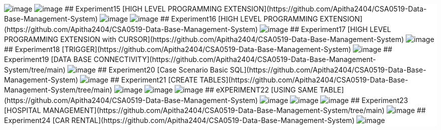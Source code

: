 <img width="220" alt="image" src="https://user-images.githubusercontent.com/112794125/191705065-e9ab2074-611d-4be5-8639-c95a5f58cf6a.png">
<img width="323" alt="image" src="https://user-images.githubusercontent.com/112794125/191705162-237fc3e3-21cb-4ea4-8720-191f77671343.png">
## Experiment15
[HIGH LEVEL PROGRAMMING EXTENSION](https://github.com/Apitha2404/CSA0519-Data-Base-Management-System)
<img width="224" alt="image" src="https://user-images.githubusercontent.com/112794125/191705545-bb2ce802-93d9-40b0-8f78-bcfe4a0d1f36.png">
<img width="344" alt="image" src="https://user-images.githubusercontent.com/112794125/191705612-98582bde-8bef-4de6-8dba-3389bdcf88ae.png">
## Experiment16
[HIGH LEVEL PROGRAMMING EXTENSION](https://github.com/Apitha2404/CSA0519-Data-Base-Management-System)
<img width="407" alt="image" src="https://user-images.githubusercontent.com/112794125/191706247-a7d3fafc-180f-4374-98a9-86cb3a6dfbed.png">
## Experiment17
[HIGH LEVEL PROGRAMMING EXTENSION with CURSOR](https://github.com/Apitha2404/CSA0519-Data-Base-Management-System)
<img width="341" alt="image" src="https://user-images.githubusercontent.com/112794125/191706631-a5e1a1b9-0150-4c25-a84b-844efc92cb00.png">
## Experiment18
[TRIGGER](https://github.com/Apitha2404/CSA0519-Data-Base-Management-System)
<img width="582" alt="image" src="https://user-images.githubusercontent.com/112794125/191707502-fd88c10f-0836-48d5-a0d1-8f7e9434f4d0.png">
## Experiment19
[DATA BASE CONNECTIVITY](https://github.com/Apitha2404/CSA0519-Data-Base-Management-System/tree/main)
<img width="653" alt="image" src="https://user-images.githubusercontent.com/112794125/191808558-ffd5f7b6-7665-4de2-9880-a630480ebe3b.png">
## Experiment20
[Case Scenario Basic SQL](https://github.com/Apitha2404/CSA0519-Data-Base-Management-System)
<img width="955" alt="image" src="https://user-images.githubusercontent.com/112794125/191808858-5e36989f-7dd7-45d5-8c5c-7d78197c0ac3.png">
## Experiment21
[CREATE TABLES](https://github.com/Apitha2404/CSA0519-Data-Base-Management-System/tree/main)
<img width="479" alt="image" src="https://user-images.githubusercontent.com/112794125/191887550-e9d2af65-1038-4ee2-bfba-20e43d8d6098.png">
<img width="499" alt="image" src="https://user-images.githubusercontent.com/112794125/191887647-e5762ae7-2a81-4d3a-bd9b-da3108d4b932.png">
<img width="398" alt="image" src="https://user-images.githubusercontent.com/112794125/191887667-f62cd4ac-fea3-43a7-b62c-6cdd4fb1e26a.png">
## eXPERIMENT22
[USING SAME TABLE](https://github.com/Apitha2404/CSA0519-Data-Base-Management-System)
<img width="856" alt="image" src="https://user-images.githubusercontent.com/112794125/191887863-5ae81462-702c-49b2-b5ce-aa4115ace5d4.png">
<img width="624" alt="image" src="https://user-images.githubusercontent.com/112794125/191887941-0645f03b-97fc-4c5f-986a-e5715dfd1c0f.png">
<img width="605" alt="image" src="https://user-images.githubusercontent.com/112794125/191887975-bf001fae-9c78-46c8-a03b-bbe985f6df04.png">
## Experiment23
[HOSPITAL MANAGEMENT](https://github.com/Apitha2404/CSA0519-Data-Base-Management-System/tree/main)
<img width="756" alt="image" src="https://user-images.githubusercontent.com/112794125/191894699-1acf0e5a-f5fb-4049-80e7-f53437473fb4.png">
## Experiment24
[CAR RENTAL](https://github.com/Apitha2404/CSA0519-Data-Base-Management-System)
<img width="562" alt="image" src="https://user-images.githubusercontent.com/112794125/191894881-c91a3737-d653-411a-9020-ddec994c310a.png">